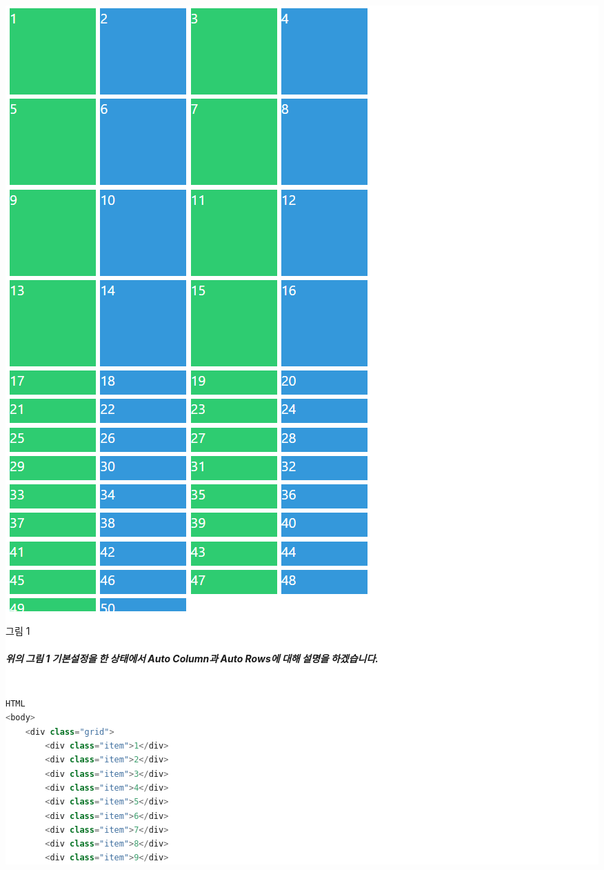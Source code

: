 ![image-20220725210010209](https://github.com/LeeGwonSeon/LeeGwonSeon.github.io/blob/master/imeages/2022-07-25-Seventeenth_AutoColumn%26Rows_minmax/image-20220725202211022.png?raw=true)

그림 1

<h5>위의 그림 1 기본설정을 한 상태에서 Auto Column과 Auto Rows에 대해 설명을 하겠습니다. </h5>


```python

HTML
<body>
    <div class="grid">
        <div class="item">1</div>
        <div class="item">2</div>
        <div class="item">3</div>
        <div class="item">4</div>
        <div class="item">5</div>
        <div class="item">6</div>
        <div class="item">7</div>
        <div class="item">8</div>
        <div class="item">9</div>
```